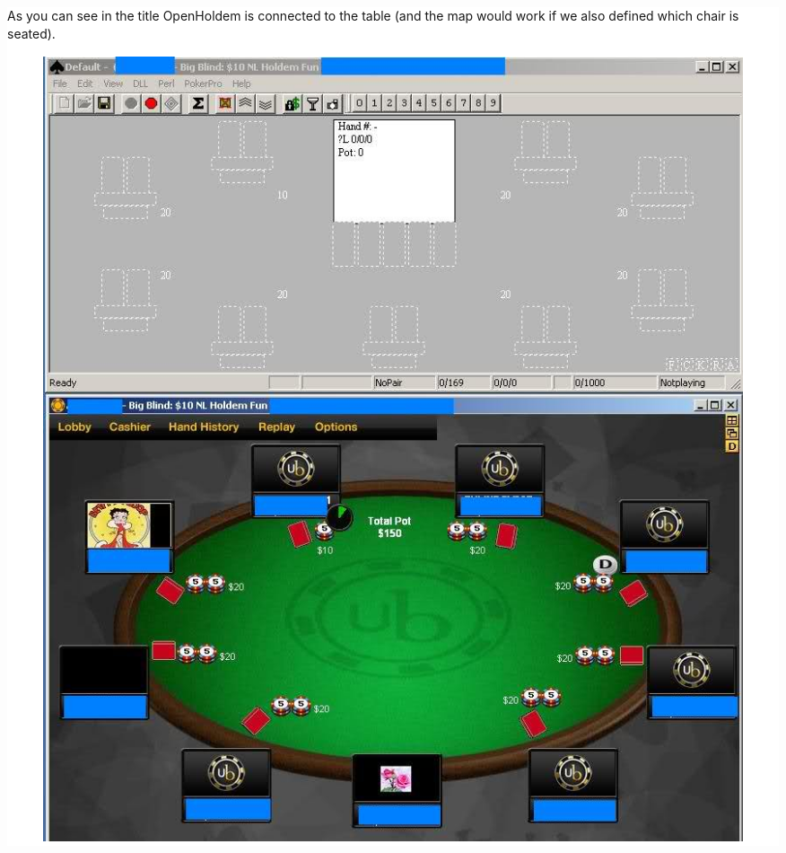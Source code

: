 As you can see in the title OpenHoldem is connected to the table (and
the map would work if we also defined which chair is seated).

<figure>
<img src="images_how_to_create_a_map/40_connected.jpg" />
</figure>
